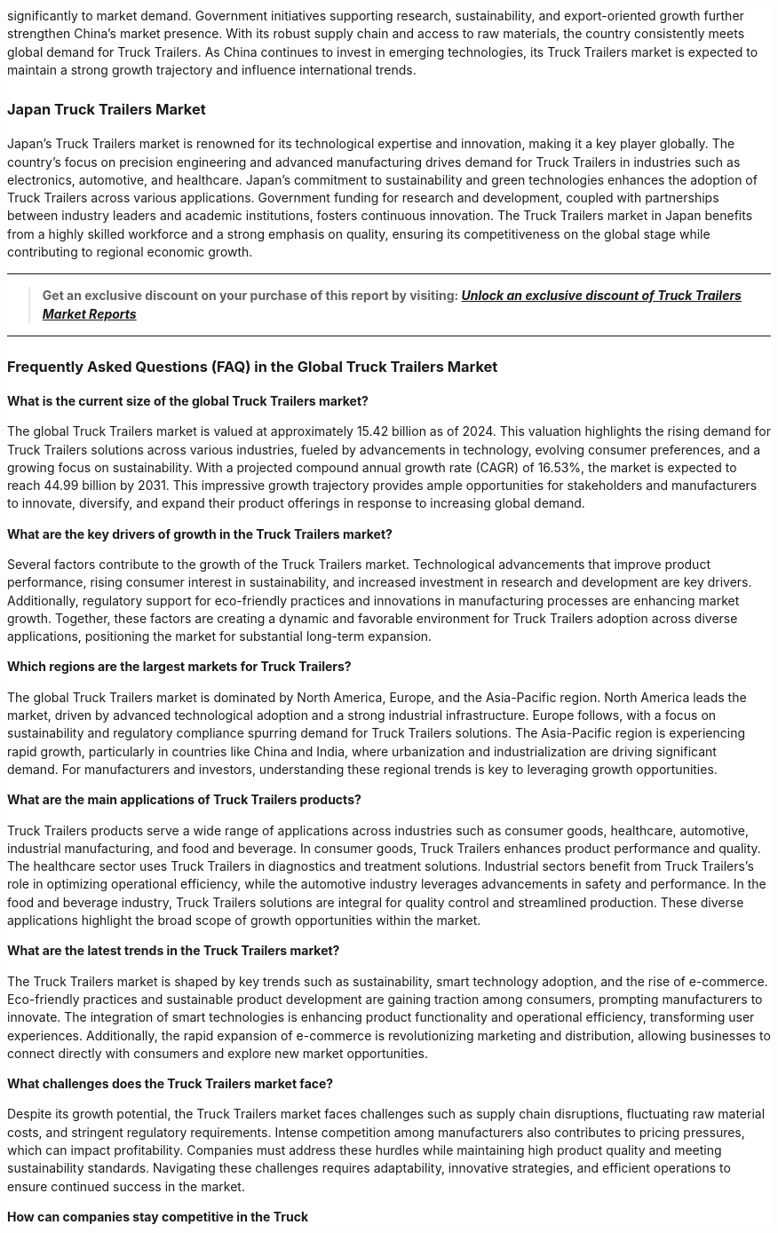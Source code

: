 significantly to market demand. Government initiatives supporting research, sustainability, and export-oriented growth further strengthen China&rsquo;s market presence. With its robust supply chain and access to raw materials, the country consistently meets global demand for Truck Trailers. As China continues to invest in emerging technologies, its Truck Trailers market is expected to maintain a strong growth trajectory and influence international trends.</p><h3>Japan Truck Trailers Market</h3><p>Japan&rsquo;s Truck Trailers market is renowned for its technological expertise and innovation, making it a key player globally. The country&rsquo;s focus on precision engineering and advanced manufacturing drives demand for Truck Trailers in industries such as electronics, automotive, and healthcare. Japan&rsquo;s commitment to sustainability and green technologies enhances the adoption of Truck Trailers across various applications. Government funding for research and development, coupled with partnerships between industry leaders and academic institutions, fosters continuous innovation. The Truck Trailers market in Japan benefits from a highly skilled workforce and a strong emphasis on quality, ensuring its competitiveness on the global stage while contributing to regional economic growth.</p><hr /><blockquote><p><strong>Get an exclusive discount on your purchase of this report by visiting: <em><a href="://marketresearchpulse.com/ask-for-discount/34228?utm_source=Github&amp;utm_medium=019">Unlock an exclusive discount of Truck Trailers Market Reports</a></em>&nbsp;</strong></p></blockquote><hr /><h3>Frequently Asked Questions (FAQ) in the Global Truck Trailers Market</h3><p><strong>What is the current size of the global Truck Trailers market?</strong></p><p>The global Truck Trailers market is valued at approximately 15.42 billion as of 2024. This valuation highlights the rising demand for Truck Trailers solutions across various industries, fueled by advancements in technology, evolving consumer preferences, and a growing focus on sustainability. With a projected compound annual growth rate (CAGR) of 16.53%, the market is expected to reach 44.99 billion by 2031. This impressive growth trajectory provides ample opportunities for stakeholders and manufacturers to innovate, diversify, and expand their product offerings in response to increasing global demand.</p><p><strong>What are the key drivers of growth in the Truck Trailers market?</strong></p><p>Several factors contribute to the growth of the Truck Trailers market. Technological advancements that improve product performance, rising consumer interest in sustainability, and increased investment in research and development are key drivers. Additionally, regulatory support for eco-friendly practices and innovations in manufacturing processes are enhancing market growth. Together, these factors are creating a dynamic and favorable environment for Truck Trailers adoption across diverse applications, positioning the market for substantial long-term expansion.</p><p><strong>Which regions are the largest markets for Truck Trailers?</strong></p><p>The global Truck Trailers market is dominated by North America, Europe, and the Asia-Pacific region. North America leads the market, driven by advanced technological adoption and a strong industrial infrastructure. Europe follows, with a focus on sustainability and regulatory compliance spurring demand for Truck Trailers solutions. The Asia-Pacific region is experiencing rapid growth, particularly in countries like China and India, where urbanization and industrialization are driving significant demand. For manufacturers and investors, understanding these regional trends is key to leveraging growth opportunities.</p><p><strong>What are the main applications of Truck Trailers products?</strong></p><p>Truck Trailers products serve a wide range of applications across industries such as consumer goods, healthcare, automotive, industrial manufacturing, and food and beverage. In consumer goods, Truck Trailers enhances product performance and quality. The healthcare sector uses Truck Trailers in diagnostics and treatment solutions. Industrial sectors benefit from Truck Trailers&rsquo;s role in optimizing operational efficiency, while the automotive industry leverages advancements in safety and performance. In the food and beverage industry, Truck Trailers solutions are integral for quality control and streamlined production. These diverse applications highlight the broad scope of growth opportunities within the market.</p><p><strong>What are the latest trends in the Truck Trailers market?</strong></p><p>The Truck Trailers market is shaped by key trends such as sustainability, smart technology adoption, and the rise of e-commerce. Eco-friendly practices and sustainable product development are gaining traction among consumers, prompting manufacturers to innovate. The integration of smart technologies is enhancing product functionality and operational efficiency, transforming user experiences. Additionally, the rapid expansion of e-commerce is revolutionizing marketing and distribution, allowing businesses to connect directly with consumers and explore new market opportunities.</p><p><strong>What challenges does the Truck Trailers market face?</strong></p><p>Despite its growth potential, the Truck Trailers market faces challenges such as supply chain disruptions, fluctuating raw material costs, and stringent regulatory requirements. Intense competition among manufacturers also contributes to pricing pressures, which can impact profitability. Companies must address these hurdles while maintaining high product quality and meeting sustainability standards. Navigating these challenges requires adaptability, innovative strategies, and efficient operations to ensure continued success in the market.</p><p><strong>How can companies stay competitive in the Truck